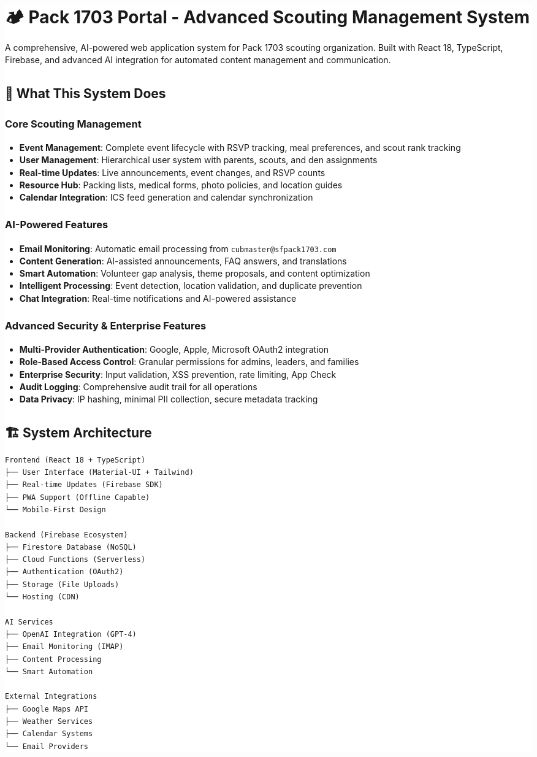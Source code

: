 # 🏕️ **Pack 1703 Portal - Advanced Scouting Management System**

A comprehensive, AI-powered web application system for Pack 1703 scouting organization. Built with React 18, TypeScript, Firebase, and advanced AI integration for automated content management and communication.

## 🎯 **What This System Does**

### **Core Scouting Management**
- **Event Management**: Complete event lifecycle with RSVP tracking, meal preferences, and scout rank tracking
- **User Management**: Hierarchical user system with parents, scouts, and den assignments
- **Real-time Updates**: Live announcements, event changes, and RSVP counts
- **Resource Hub**: Packing lists, medical forms, photo policies, and location guides
- **Calendar Integration**: ICS feed generation and calendar synchronization

### **AI-Powered Features**
- **Email Monitoring**: Automatic email processing from `cubmaster@sfpack1703.com`
- **Content Generation**: AI-assisted announcements, FAQ answers, and translations
- **Smart Automation**: Volunteer gap analysis, theme proposals, and content optimization
- **Intelligent Processing**: Event detection, location validation, and duplicate prevention
- **Chat Integration**: Real-time notifications and AI-powered assistance

### **Advanced Security & Enterprise Features**
- **Multi-Provider Authentication**: Google, Apple, Microsoft OAuth2 integration
- **Role-Based Access Control**: Granular permissions for admins, leaders, and families
- **Enterprise Security**: Input validation, XSS prevention, rate limiting, App Check
- **Audit Logging**: Comprehensive audit trail for all operations
- **Data Privacy**: IP hashing, minimal PII collection, secure metadata tracking

## 🏗️ **System Architecture**

```
Frontend (React 18 + TypeScript)
├── User Interface (Material-UI + Tailwind)
├── Real-time Updates (Firebase SDK)
├── PWA Support (Offline Capable)
└── Mobile-First Design

Backend (Firebase Ecosystem)
├── Firestore Database (NoSQL)
├── Cloud Functions (Serverless)
├── Authentication (OAuth2)
├── Storage (File Uploads)
└── Hosting (CDN)

AI Services
├── OpenAI Integration (GPT-4)
├── Email Monitoring (IMAP)
├── Content Processing
└── Smart Automation

External Integrations
├── Google Maps API
├── Weather Services
├── Calendar Systems
└── Email Providers
```
